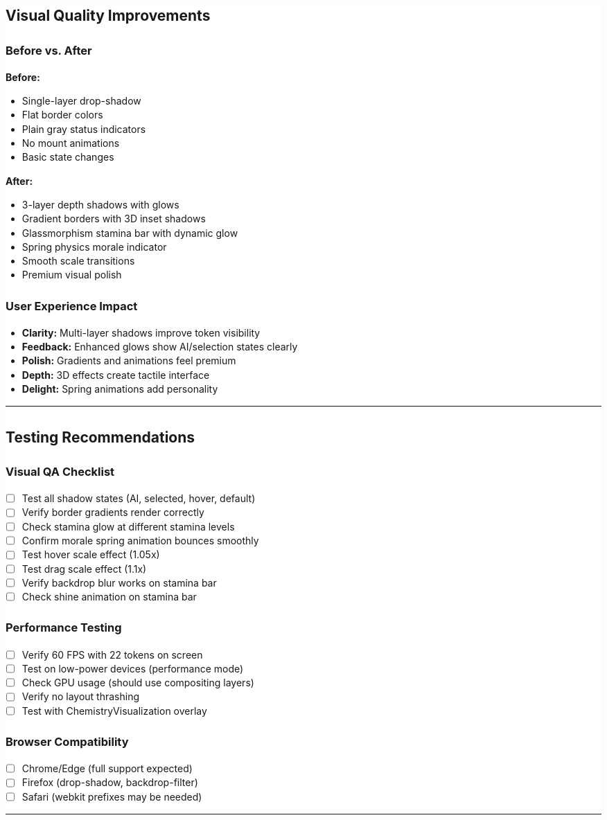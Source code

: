 ## Visual Quality Improvements

### Before vs. After

**Before:**
- Single-layer drop-shadow
- Flat border colors
- Plain gray status indicators
- No mount animations
- Basic state changes

**After:**
- 3-layer depth shadows with glows
- Gradient borders with 3D inset shadows
- Glassmorphism stamina bar with dynamic glow
- Spring physics morale indicator
- Smooth scale transitions
- Premium visual polish

### User Experience Impact
- **Clarity:** Multi-layer shadows improve token visibility
- **Feedback:** Enhanced glows show AI/selection states clearly
- **Polish:** Gradients and animations feel premium
- **Depth:** 3D effects create tactile interface
- **Delight:** Spring animations add personality

---

## Testing Recommendations

### Visual QA Checklist
- [ ] Test all shadow states (AI, selected, hover, default)
- [ ] Verify border gradients render correctly
- [ ] Check stamina glow at different stamina levels
- [ ] Confirm morale spring animation bounces smoothly
- [ ] Test hover scale effect (1.05x)
- [ ] Test drag scale effect (1.1x)
- [ ] Verify backdrop blur works on stamina bar
- [ ] Check shine animation on stamina bar

### Performance Testing
- [ ] Verify 60 FPS with 22 tokens on screen
- [ ] Test on low-power devices (performance mode)
- [ ] Check GPU usage (should use compositing layers)
- [ ] Verify no layout thrashing
- [ ] Test with ChemistryVisualization overlay

### Browser Compatibility
- [ ] Chrome/Edge (full support expected)
- [ ] Firefox (drop-shadow, backdrop-filter)
- [ ] Safari (webkit prefixes may be needed)

---